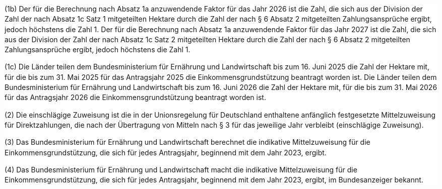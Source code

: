 </div>

<div class="jurAbsatz">

(1b) Der für die Berechnung nach Absatz 1a anzuwendende Faktor für das
Jahr 2026 ist die Zahl, die sich aus der Division der Zahl der nach
Absatz 1c Satz 1 mitgeteilten Hektare durch die Zahl der nach § 6 Absatz
2 mitgeteilten Zahlungsansprüche ergibt, jedoch höchstens die Zahl 1.
Der für die Berechnung nach Absatz 1a anzuwendende Faktor für das Jahr
2027 ist die Zahl, die sich aus der Division der Zahl der nach Absatz 1c
Satz 2 mitgeteilten Hektare durch die Zahl der nach § 6 Absatz 2
mitgeteilten Zahlungsansprüche ergibt, jedoch höchstens die Zahl 1.

</div>

<div class="jurAbsatz">

(1c) Die Länder teilen dem Bundesministerium für Ernährung und
Landwirtschaft bis zum 16. Juni 2025 die Zahl der Hektare mit, für die
bis zum 31. Mai 2025 für das Antragsjahr 2025 die
Einkommensgrundstützung beantragt worden ist. Die Länder teilen dem
Bundesministerium für Ernährung und Landwirtschaft bis zum 16. Juni 2026
die Zahl der Hektare mit, für die bis zum 31. Mai 2026 für das
Antragsjahr 2026 die Einkommensgrundstützung beantragt worden ist.

</div>

<div class="jurAbsatz">

(2) Die einschlägige Zuweisung ist die in der Unionsregelung für
Deutschland enthaltene anfänglich festgesetzte Mittelzuweisung für
Direktzahlungen, die nach der Übertragung von Mitteln nach § 3 für das
jeweilige Jahr verbleibt (einschlägige Zuweisung).

</div>

<div class="jurAbsatz">

(3) Das Bundesministerium für Ernährung und Landwirtschaft berechnet die
indikative Mittelzuweisung für die Einkommensgrundstützung, die sich für
jedes Antragsjahr, beginnend mit dem Jahr 2023, ergibt.

</div>

<div class="jurAbsatz">

(4) Das Bundesministerium für Ernährung und Landwirtschaft macht die
indikative Mittelzuweisung für die Einkommensgrundstützung, die sich für
jedes Antragsjahr, beginnend mit dem Jahr 2023, ergibt, im
Bundesanzeiger bekannt.

</div>

</div>

</div>

</div>

<span id="BJNR300300021BJNE000902119.html"></span>
